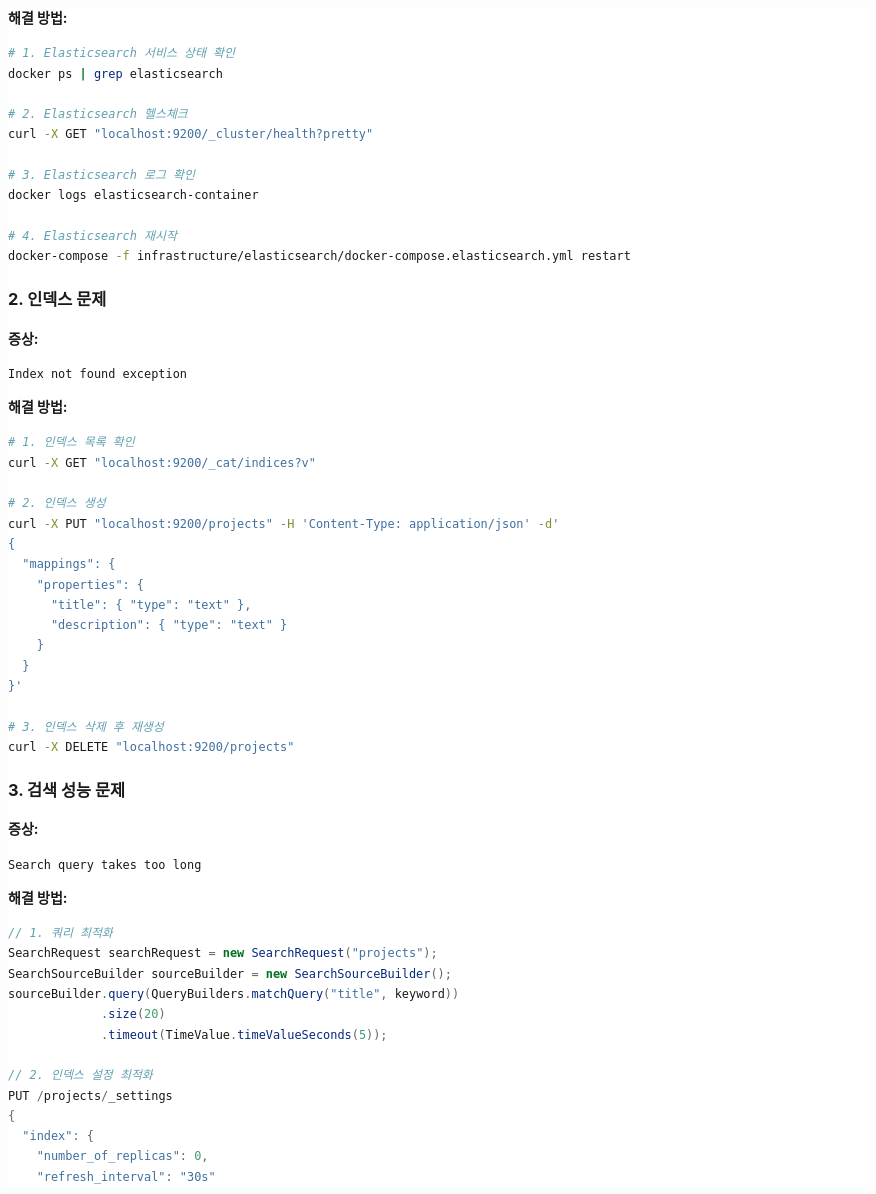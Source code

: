 **해결 방법:**

```bash
# 1. Elasticsearch 서비스 상태 확인
docker ps | grep elasticsearch

# 2. Elasticsearch 헬스체크
curl -X GET "localhost:9200/_cluster/health?pretty"

# 3. Elasticsearch 로그 확인
docker logs elasticsearch-container

# 4. Elasticsearch 재시작
docker-compose -f infrastructure/elasticsearch/docker-compose.elasticsearch.yml restart
```

### **2. 인덱스 문제**

**증상:**

```
Index not found exception
```

**해결 방법:**

```bash
# 1. 인덱스 목록 확인
curl -X GET "localhost:9200/_cat/indices?v"

# 2. 인덱스 생성
curl -X PUT "localhost:9200/projects" -H 'Content-Type: application/json' -d'
{
  "mappings": {
    "properties": {
      "title": { "type": "text" },
      "description": { "type": "text" }
    }
  }
}'

# 3. 인덱스 삭제 후 재생성
curl -X DELETE "localhost:9200/projects"
```

### **3. 검색 성능 문제**

**증상:**

```
Search query takes too long
```

**해결 방법:**

```java
// 1. 쿼리 최적화
SearchRequest searchRequest = new SearchRequest("projects");
SearchSourceBuilder sourceBuilder = new SearchSourceBuilder();
sourceBuilder.query(QueryBuilders.matchQuery("title", keyword))
             .size(20)
             .timeout(TimeValue.timeValueSeconds(5));

// 2. 인덱스 설정 최적화
PUT /projects/_settings
{
  "index": {
    "number_of_replicas": 0,
    "refresh_interval": "30s"
```